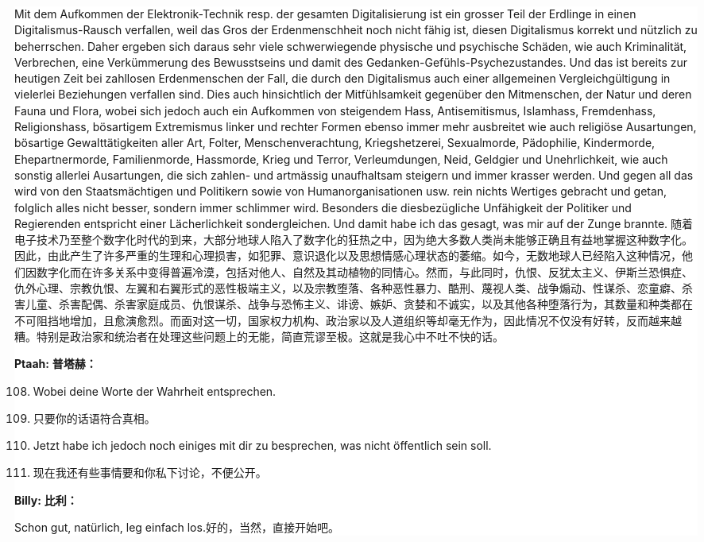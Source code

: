 Mit dem Aufkommen der Elektronik-Technik resp. der gesamten Digitalisierung ist ein grosser Teil der Erdlinge in einen Digitalismus-Rausch verfallen, weil das Gros der Erdenmenschheit noch nicht fähig ist, diesen Digitalismus korrekt und nützlich zu beherrschen. Daher ergeben sich daraus sehr viele schwerwiegende physische und psychische Schäden, wie auch Kriminalität, Verbrechen, eine Verkümmerung des Bewusstseins und damit des Gedanken-Gefühls-Psychezustandes. Und das ist bereits zur heutigen Zeit bei zahllosen Erdenmenschen der Fall, die durch den Digitalismus auch einer allgemeinen Vergleichgültigung in vielerlei Beziehungen verfallen sind. Dies auch hinsichtlich der Mitfühlsamkeit gegenüber den Mitmenschen, der Natur und deren Fauna und Flora, wobei sich jedoch auch ein Aufkommen von steigendem Hass, Antisemitismus, Islamhass, Fremdenhass, Religionshass, bösartigem Extremismus linker und rechter Formen ebenso immer mehr ausbreitet wie auch religiöse Ausartungen, bösartige Gewalttätigkeiten aller Art, Folter, Menschenverachtung, Kriegshetzerei, Sexualmorde, Pädophilie, Kindermorde, Ehepartnermorde, Familienmorde, Hassmorde, Krieg und Terror, Verleumdungen, Neid, Geldgier und Unehrlichkeit, wie auch sonstig allerlei Ausartungen, die sich zahlen- und artmässig unaufhaltsam steigern und immer krasser werden. Und gegen all das wird von den Staatsmächtigen und Politikern sowie von Humanorganisationen usw. rein nichts Wertiges gebracht und getan, folglich alles nicht besser, sondern immer schlimmer wird. Besonders die diesbezügliche Unfähigkeit der Politiker und Regierenden entspricht einer Lächerlichkeit sondergleichen. Und damit habe ich das gesagt, was mir auf der Zunge brannte.
随着电子技术乃至整个数字化时代的到来，大部分地球人陷入了数字化的狂热之中，因为绝大多数人类尚未能够正确且有益地掌握这种数字化。因此，由此产生了许多严重的生理和心理损害，如犯罪、意识退化以及思想情感心理状态的萎缩。如今，无数地球人已经陷入这种情况，他们因数字化而在许多关系中变得普遍冷漠，包括对他人、自然及其动植物的同情心。然而，与此同时，仇恨、反犹太主义、伊斯兰恐惧症、仇外心理、宗教仇恨、左翼和右翼形式的恶性极端主义，以及宗教堕落、各种恶性暴力、酷刑、蔑视人类、战争煽动、性谋杀、恋童癖、杀害儿童、杀害配偶、杀害家庭成员、仇恨谋杀、战争与恐怖主义、诽谤、嫉妒、贪婪和不诚实，以及其他各种堕落行为，其数量和种类都在不可阻挡地增加，且愈演愈烈。而面对这一切，国家权力机构、政治家以及人道组织等却毫无作为，因此情况不仅没有好转，反而越来越糟。特别是政治家和统治者在处理这些问题上的无能，简直荒谬至极。这就是我心中不吐不快的话。

**Ptaah:**
**普塔赫：**

108. Wobei deine Worte der Wahrheit entsprechen.
108. 只要你的话语符合真相。

109. Jetzt habe ich jedoch noch einiges mit dir zu besprechen, was nicht öffentlich sein soll.
109. 现在我还有些事情要和你私下讨论，不便公开。

**Billy:**
**比利：**

Schon gut, natürlich, leg einfach los.好的，当然，直接开始吧。

